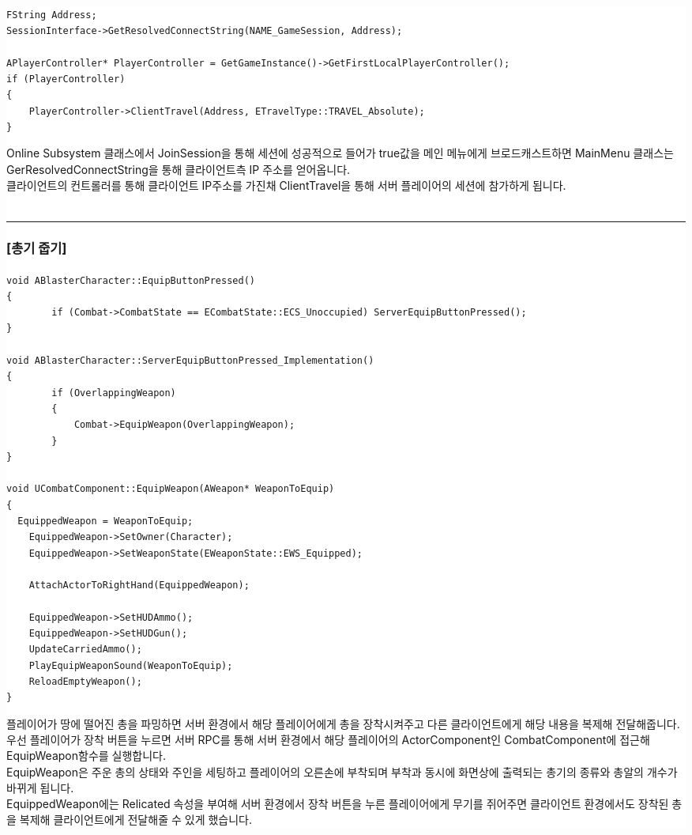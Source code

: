 ```
FString Address;
SessionInterface->GetResolvedConnectString(NAME_GameSession, Address);

APlayerController* PlayerController = GetGameInstance()->GetFirstLocalPlayerController();
if (PlayerController)
{
	PlayerController->ClientTravel(Address, ETravelType::TRAVEL_Absolute);
}
```
Online Subsystem 클래스에서 JoinSession을 통해 세션에 성공적으로 들어가 true값을 메인 메뉴에게 브로드캐스트하면 MainMenu 클래스는 GerResolvedConnectString을 통해 클라이언트측 IP 주소를 얻어옵니다.</BR>
클라이언트의 컨트롤러를 통해 클라이언트 IP주소를 가진채 ClientTravel을 통해 서버 플레이어의 세션에 참가하게 됩니다.</br></br>

---

### [총기 줍기]

```
void ABlasterCharacter::EquipButtonPressed()
{
		if (Combat->CombatState == ECombatState::ECS_Unoccupied) ServerEquipButtonPressed();
}

void ABlasterCharacter::ServerEquipButtonPressed_Implementation()
{
		if (OverlappingWeapon)
		{
			Combat->EquipWeapon(OverlappingWeapon);
		}
}

void UCombatComponent::EquipWeapon(AWeapon* WeaponToEquip)
{
  EquippedWeapon = WeaponToEquip;
	EquippedWeapon->SetOwner(Character);
	EquippedWeapon->SetWeaponState(EWeaponState::EWS_Equipped);
	
	AttachActorToRightHand(EquippedWeapon);

	EquippedWeapon->SetHUDAmmo();
	EquippedWeapon->SetHUDGun();
	UpdateCarriedAmmo();
	PlayEquipWeaponSound(WeaponToEquip);
	ReloadEmptyWeapon();
}

```

플레이어가 땅에 떨어진 총을 파밍하면 서버 환경에서 해당 플레이어에게 총을 장착시켜주고 다른 클라이언트에게 해당 내용을 복제해 전달해줍니다.</br>
우선 플레이어가 장착 버튼을 누르면 서버 RPC를 통해 서버 환경에서 해당 플레이어의 ActorComponent인 CombatComponent에 접근해 EquipWeapon함수를 실행합니다.</br>
EquipWeapon은 주운 총의 상태와 주인을 세팅하고 플레이어의 오른손에 부착되며 부착과 동시에 화면상에 출력되는 총기의 종류와 총알의 개수가 바뀌게 됩니다.</br>
EquippedWeapon에는 Relicated 속성을 부여해 서버 환경에서 장착 버튼을 누른 플레이어에게 무기를 쥐어주면 클라이언트 환경에서도 장착된 총을 복제해 클라이언트에게 전달해줄 수 있게 했습니다.</br>
